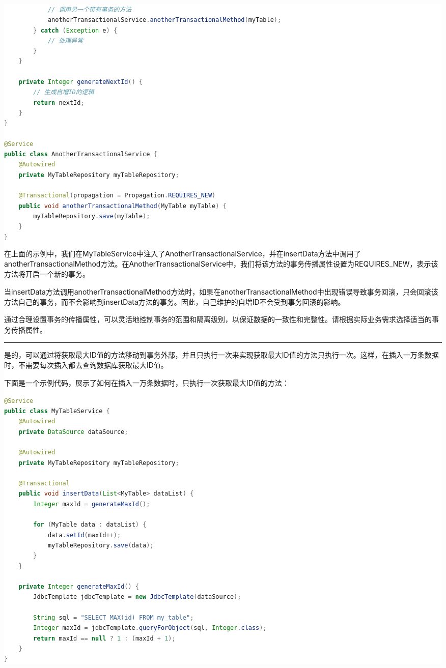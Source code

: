```java
            // 调用另一个带有事务的方法
            anotherTransactionalService.anotherTransactionalMethod(myTable);
        } catch (Exception e) {
            // 处理异常
        }
    }

    private Integer generateNextId() {
        // 生成自增ID的逻辑
        return nextId;
    }
}

@Service
public class AnotherTransactionalService {
    @Autowired
    private MyTableRepository myTableRepository;

    @Transactional(propagation = Propagation.REQUIRES_NEW)
    public void anotherTransactionalMethod(MyTable myTable) {
        myTableRepository.save(myTable);
    }
}
```

在上面的示例中，我们在MyTableService中注入了AnotherTransactionalService，并在insertData方法中调用了anotherTransactionalMethod方法。在AnotherTransactionalService中，我们将该方法的事务传播属性设置为REQUIRES_NEW，表示该方法将开启一个新的事务。

当insertData方法调用anotherTransactionalMethod方法时，如果在anotherTransactionalMethod中出现错误导致事务回滚，只会回滚该方法自己的事务，而不会影响到insertData方法的事务。因此，自己维护的自增ID不会受到事务回滚的影响。

通过合理设置事务的传播属性，可以灵活地控制事务的范围和隔离级别，以保证数据的一致性和完整性。请根据实际业务需求选择适当的事务传播属性。

***

是的，可以通过将获取最大ID值的方法移动到事务外部，并且只执行一次来实现获取最大ID值的方法只执行一次。这样，在插入一万条数据时，不需要每次插入都去查询数据库获取最大ID值。

下面是一个示例代码，展示了如何在插入一万条数据时，只执行一次获取最大ID值的方法：

```java
@Service
public class MyTableService {
    @Autowired
    private DataSource dataSource;

    @Autowired
    private MyTableRepository myTableRepository;

    @Transactional
    public void insertData(List<MyTable> dataList) {
        Integer maxId = generateMaxId();

        for (MyTable data : dataList) {
            data.setId(maxId++);
            myTableRepository.save(data);
        }
    }

    private Integer generateMaxId() {
        JdbcTemplate jdbcTemplate = new JdbcTemplate(dataSource);

        String sql = "SELECT MAX(id) FROM my_table";
        Integer maxId = jdbcTemplate.queryForObject(sql, Integer.class);
        return maxId == null ? 1 : (maxId + 1);
    }
}
```